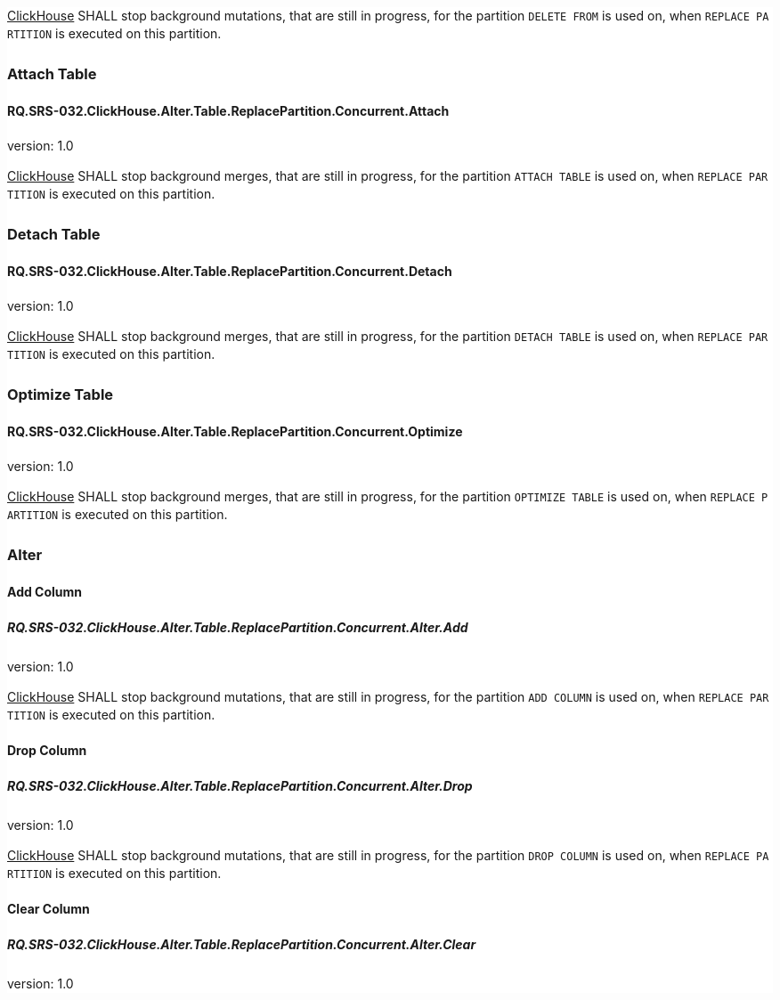 [ClickHouse] SHALL stop background mutations, that are still in progress, for the partition `DELETE FROM` is used on, when `REPLACE PARTITION` is executed on this partition.

### Attach Table

#### RQ.SRS-032.ClickHouse.Alter.Table.ReplacePartition.Concurrent.Attach
version: 1.0

[ClickHouse] SHALL stop background merges, that are still in progress, for the partition `ATTACH TABLE` is used on, when `REPLACE PARTITION` is executed on this partition.

### Detach Table

#### RQ.SRS-032.ClickHouse.Alter.Table.ReplacePartition.Concurrent.Detach
version: 1.0

[ClickHouse] SHALL stop background merges, that are still in progress, for the partition `DETACH TABLE` is used on, when `REPLACE PARTITION` is executed on this partition.

### Optimize Table

#### RQ.SRS-032.ClickHouse.Alter.Table.ReplacePartition.Concurrent.Optimize
version: 1.0

[ClickHouse] SHALL stop background merges, that are still in progress, for the partition `OPTIMIZE TABLE` is used on, when `REPLACE PARTITION` is executed on this partition.

### Alter

#### Add Column

##### RQ.SRS-032.ClickHouse.Alter.Table.ReplacePartition.Concurrent.Alter.Add
version: 1.0

[ClickHouse] SHALL stop background mutations, that are still in progress, for the partition `ADD COLUMN` is used on, when `REPLACE PARTITION` is executed on this partition.

#### Drop Column

##### RQ.SRS-032.ClickHouse.Alter.Table.ReplacePartition.Concurrent.Alter.Drop
version: 1.0

[ClickHouse] SHALL stop background mutations, that are still in progress, for the partition `DROP COLUMN` is used on, when `REPLACE PARTITION` is executed on this partition.

#### Clear Column

##### RQ.SRS-032.ClickHouse.Alter.Table.ReplacePartition.Concurrent.Alter.Clear
version: 1.0


[ClickHouse]: https://clickhouse.com
[GitHub Repository]: https://github.com/Altinity/clickhouse-regression/blob/main/alter/requirements/requirements.md
[Revision History]: https://github.com/Altinity/clickhouse-regression/commits/main/alter/requirements/requirements.md
[Git]: https://git-scm.com/
[GitHub]: https://github.com